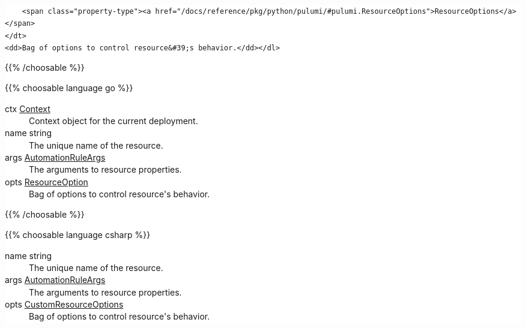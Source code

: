         <span class="property-type"><a href="/docs/reference/pkg/python/pulumi/#pulumi.ResourceOptions">ResourceOptions</a></span>
    </dt>
    <dd>Bag of options to control resource&#39;s behavior.</dd></dl>

{{% /choosable %}}

{{% choosable language go %}}

<dl class="resources-properties"><dt
        class="property-optional" title="Optional">
        <span>ctx</span>
        <span class="property-indicator"></span>
        <span class="property-type"><a href="https://pkg.go.dev/github.com/pulumi/pulumi/sdk/v3/go/pulumi?tab=doc#Context">Context</a></span>
    </dt>
    <dd>Context object for the current deployment.</dd><dt
        class="property-required" title="Required">
        <span>name</span>
        <span class="property-indicator"></span>
        <span class="property-type">string</span>
    </dt>
    <dd>The unique name of the resource.</dd><dt
        class="property-required" title="Required">
        <span>args</span>
        <span class="property-indicator"></span>
        <span class="property-type"><a href="#inputs">AutomationRuleArgs</a></span>
    </dt>
    <dd>The arguments to resource properties.</dd><dt
        class="property-optional" title="Optional">
        <span>opts</span>
        <span class="property-indicator"></span>
        <span class="property-type"><a href="https://pkg.go.dev/github.com/pulumi/pulumi/sdk/v3/go/pulumi?tab=doc#ResourceOption">ResourceOption</a></span>
    </dt>
    <dd>Bag of options to control resource&#39;s behavior.</dd></dl>

{{% /choosable %}}

{{% choosable language csharp %}}

<dl class="resources-properties"><dt
        class="property-required" title="Required">
        <span>name</span>
        <span class="property-indicator"></span>
        <span class="property-type">string</span>
    </dt>
    <dd>The unique name of the resource.</dd><dt
        class="property-required" title="Required">
        <span>args</span>
        <span class="property-indicator"></span>
        <span class="property-type"><a href="#inputs">AutomationRuleArgs</a></span>
    </dt>
    <dd>The arguments to resource properties.</dd><dt
        class="property-optional" title="Optional">
        <span>opts</span>
        <span class="property-indicator"></span>
        <span class="property-type"><a href="/docs/reference/pkg/dotnet/Pulumi/Pulumi.CustomResourceOptions.html">CustomResourceOptions</a></span>
    </dt>
    <dd>Bag of options to control resource&#39;s behavior.</dd></dl>
